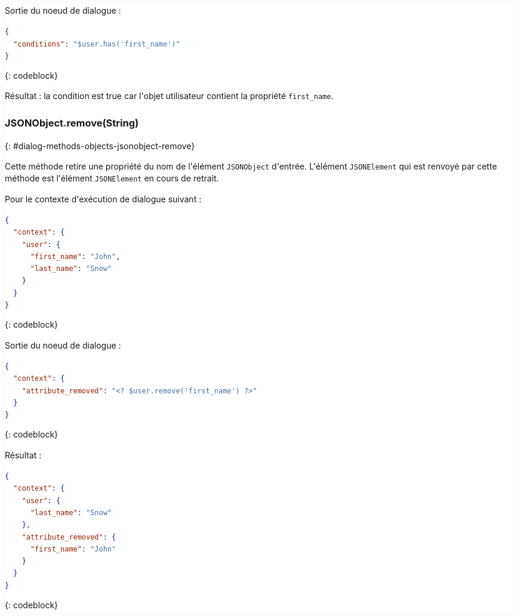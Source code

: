 Sortie du noeud de dialogue :

```json
{
  "conditions": "$user.has('first_name')"
}
```
{: codeblock}

Résultat : la condition est true car l'objet utilisateur contient la propriété `first_name`.

### JSONObject.remove(String)
{: #dialog-methods-objects-jsonobject-remove}

Cette méthode retire une propriété du nom de l'élément `JSONObject` d'entrée. L'élément `JSONElement` qui est renvoyé par cette méthode est l'élément `JSONElement` en cours de retrait.

Pour le contexte d'exécution de dialogue suivant :

```json
{
  "context": {
    "user": {
      "first_name": "John",
      "last_name": "Snow"
    }
  }
}
```
{: codeblock}

Sortie du noeud de dialogue :

```json
{
  "context": {
    "attribute_removed": "<? $user.remove('first_name') ?>"
  }
}
```
{: codeblock}

Résultat :

```json
{
  "context": {
    "user": {
      "last_name": "Snow"
    },
    "attribute_removed": {
      "first_name": "John"
    }
  }
}
```
{: codeblock}
